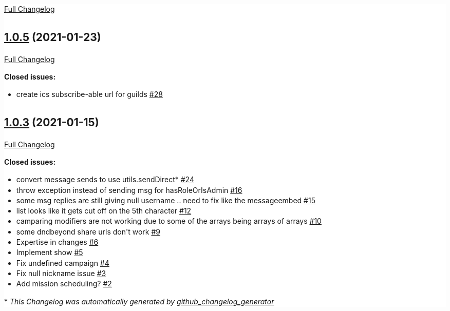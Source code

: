 [Full Changelog](https://github.com/jcolson/dndvault-bot/compare/1.0.5...1.0.6)

## [1.0.5](https://github.com/jcolson/dndvault-bot/tree/1.0.5) (2021-01-23)

[Full Changelog](https://github.com/jcolson/dndvault-bot/compare/1.0.3...1.0.5)

**Closed issues:**

- create ics subscribe-able url for guilds [\#28](https://github.com/jcolson/dndvault-bot/issues/28)

## [1.0.3](https://github.com/jcolson/dndvault-bot/tree/1.0.3) (2021-01-15)

[Full Changelog](https://github.com/jcolson/dndvault-bot/compare/9e84d592abf4fee012e77540098afb631bee4878...1.0.3)

**Closed issues:**

- convert message sends to use utils.sendDirect\* [\#24](https://github.com/jcolson/dndvault-bot/issues/24)
- throw exception instead of sending msg for hasRoleOrIsAdmin [\#16](https://github.com/jcolson/dndvault-bot/issues/16)
- some msg replies are still giving null username .. need to fix like the messageembed [\#15](https://github.com/jcolson/dndvault-bot/issues/15)
- list looks like it gets cut off on the 5th character [\#12](https://github.com/jcolson/dndvault-bot/issues/12)
- camparing modifiers are not working due to some of the arrays being arrays of arrays [\#10](https://github.com/jcolson/dndvault-bot/issues/10)
- some dndbeyond share urls don't work [\#9](https://github.com/jcolson/dndvault-bot/issues/9)
- Expertise in changes [\#6](https://github.com/jcolson/dndvault-bot/issues/6)
- Implement show [\#5](https://github.com/jcolson/dndvault-bot/issues/5)
- Fix undefined campaign [\#4](https://github.com/jcolson/dndvault-bot/issues/4)
- Fix null nickname issue [\#3](https://github.com/jcolson/dndvault-bot/issues/3)
- Add mission scheduling? [\#2](https://github.com/jcolson/dndvault-bot/issues/2)



\* *This Changelog was automatically generated by [github_changelog_generator](https://github.com/github-changelog-generator/github-changelog-generator)*
